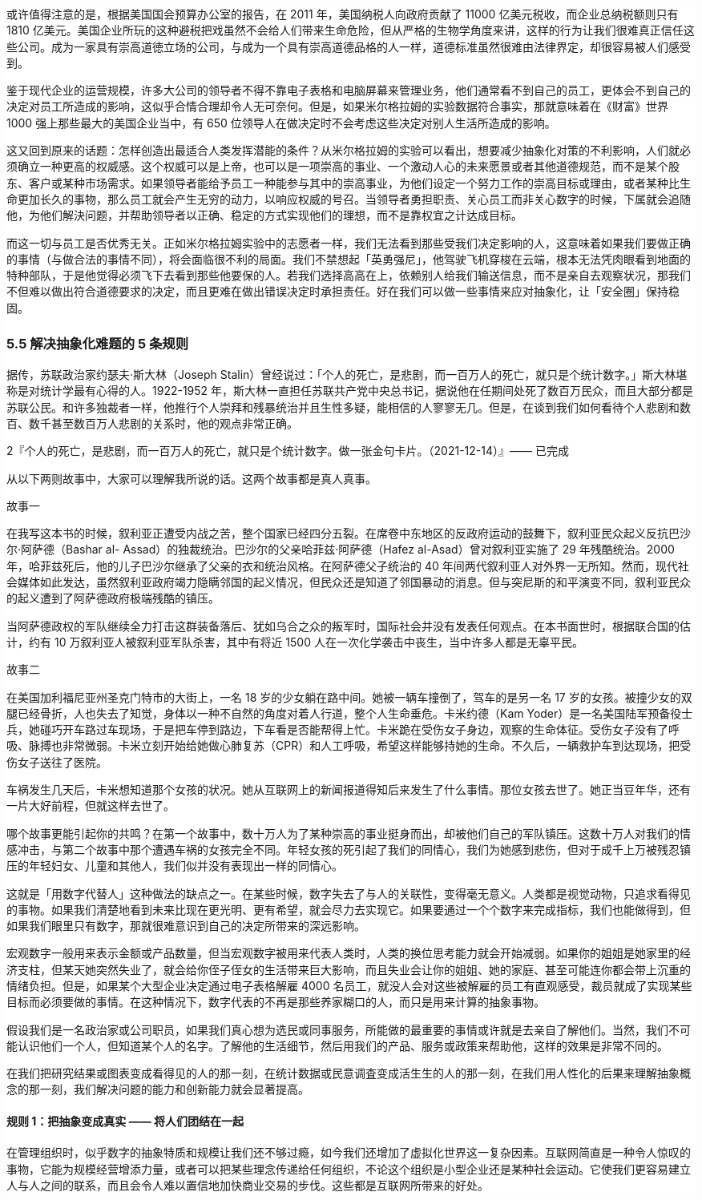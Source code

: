 或许值得注意的是，根据美国国会预算办公室的报告，在 2011 年，美国纳税人向政府贡献了 11000 亿美元税收，而企业总纳税额则只有 1810 亿美元。美国企业所玩的这种避税把戏虽然不会给人们带来生命危险，但从严格的生物学角度来讲，这样的行为让我们很难真正信任这些公司。成为一家具有崇高道徳立场的公司，与成为一个具有崇高道德品格的人一样，道德标准虽然很难由法律界定，却很容易被人们感受到。

鉴于现代企业的运营规模，许多大公司的领导者不得不靠电子表格和电脑屏幕来管理业务，他们通常看不到自己的员工，更体会不到自己的决定对员工所造成的影响，这似乎合情合理却令人无可奈何。但是，如果米尔格拉姆的实验数据符合事实，那就意味着在《财富》世界 1000 强上那些最大的美国企业当中，有 650 位领导人在做决定时不会考虑这些决定对别人生活所造成的影响。

这又回到原来的话题：怎样创造出最适合人类发挥潜能的条件？从米尔格拉姆的实验可以看出，想要减少抽象化对策的不利影响，人们就必须确立一种更高的权威感。这个权威可以是上帝，也可以是一项崇高的事业、一个激动人心的未来愿景或者其他道德规范，而不是某个股东、客户或某种市场需求。如果领导者能给予员工一种能参与其中的崇高事业，为他们设定一个努力工作的崇高目标或理由，或者某种比生命更加长久的事物，那么员工就会产生无穷的动力，以响应权威的号召。当领导者勇担职责、关心员工而非关心数字的时候，下属就会追随他，为他们解決问题，并帮助领导者以正确、稳定的方式实现他们的理想，而不是靠权宜之计达成目标。

而这一切与员工是否优秀无关。正如米尔格拉姆实验中的志愿者一样，我们无法看到那些受我们决定影响的人，这意味着如果我们要做正确的事情（与做合法的事情不同），将会面临很不利的局面。我们不禁想起「英勇强尼」，他驾驶飞机穿梭在云端，根本无法凭肉眼看到地面的特种部队，于是他觉得必须飞下去看到那些他要保的人。若我们选择高高在上，依赖别人给我们输送信息，而不是亲自去观察状况，那我们不但难以做出符合道德要求的决定，而且更难在做出错误决定时承担责任。好在我们可以做一些事情来应对抽象化，让「安全圈」保持稳固。

### 5.5 解决抽象化难题的 5 条规则

据传，苏联政治家约瑟夫·斯大林（Joseph Stalin）曾经说过：「个人的死亡，是悲剧，而一百万人的死亡，就只是个统计数字。」斯大林堪称是对统计学最有心得的人。1922-1952 年，斯大林一直担任苏联共产党中央总书记，据说他在任期间处死了数百万民众，而且大部分都是苏联公民。和许多独裁者一样，他推行个人崇拜和残暴统治并且生性多疑，能相信的人寥寥无几。但是，在谈到我们如何看待个人悲剧和数百、数千甚至数百万人悲剧的关系时，他的观点非常正确。

2『个人的死亡，是悲剧，而一百万人的死亡，就只是个统计数字。做一张金句卡片。（2021-12-14）』—— 已完成

从以下两则故事中，大家可以理解我所说的话。这两个故事都是真人真事。

故事一

在我写这本书的时候，叙利亚正遭受内战之苦，整个国家已经四分五裂。在席卷中东地区的反政府运动的鼓舞下，叙利亚民众起义反抗巴沙尔·阿萨德（Bashar al- Assad）的独裁统治。巴沙尔的父亲哈菲兹·阿萨德（Hafez al-Asad）曾对叙利亚实施了 29 年残酷统治。2000 年，哈菲兹死后，他的儿子巴沙尔继承了父亲的衣和统治风格。在阿萨德父子统治的 40 年间两代叙利亚人对外界一无所知。然而，现代社会媒体如此发达，虽然叙利亚政府竭力隐瞒邻国的起义情况，但民众还是知道了邻国暴动的消息。但与突尼斯的和平演变不同，叙利亚民众的起义遭到了阿萨德政府极端残酷的镇压。

当阿萨德政权的军队继续全力打击这群装备落后、犹如乌合之众的叛军时，国际社会并没有发表任何观点。在本书面世时，根据联合国的估计，约有 10 万叙利亚人被叙利亚军队杀害，其中有将近 1500 人在一次化学袭击中丧生，当中许多人都是无辜平民。

故事二

在美国加利福尼亚州圣克门特市的大街上，一名 18 岁的少女躺在路中间。她被一辆车撞倒了，驾车的是另一名 17 岁的女孩。被撞少女的双腿已经骨折，人也失去了知觉，身体以一种不自然的角度对着人行道，整个人生命垂危。卡米约德（Kam Yoder）是一名美国陆军预备役士兵，她碰巧开车路过车现场，于是把车停到路边，下车看是否能帮得上忙。卡米跪在受伤女子身边，观察的生命体征。受伤女子没有了呼吸、脉搏也非常微弱。卡米立刻开始给她做心肺复苏（CPR）和人工呼吸，希望这样能够持她的生命。不久后，一辆救护车到达现场，把受伤女子送往了医院。

车祸发生几天后，卡米想知道那个女孩的状况。她从互联网上的新闻报道得知后来发生了什么事情。那位女孩去世了。她正当豆年华，还有一片大好前程，但就这样去世了。

哪个故事更能引起你的共鸣？在第一个故事中，数十万人为了某种崇高的事业挺身而出，却被他们自己的军队镇压。这数十万人对我们的情感冲击，与第二个故事中那个遭遇车祸的女孩完全不同。年轻女孩的死引起了我们的同情心，我们为她感到悲伤，但对于成千上万被残忍镇压的年轻妇女、儿童和其他人，我们似并没有表现出一样的同情心。

这就是「用数字代替人」这种做法的缺点之一。在某些时候，数字失去了与人的关联性，变得毫无意义。人类都是视觉动物，只追求看得见的事物。如果我们清楚地看到未来比现在更光明、更有希望，就会尽力去实现它。如果要通过一个个数字来完成指标，我们也能做得到，但如果我们眼里只有数字，那就很难意识到自己的决定所带来的深远影响。

宏观数字一般用来表示金额或产品数量，但当宏观数字被用来代表人类时，人类的换位思考能力就会开始减弱。如果你的姐姐是她家里的经济支柱，但某天她突然失业了，就会给你侄子侄女的生活带来巨大影响，而且失业会让你的姐姐、她的家庭、甚至可能连你都会带上沉重的情绪负担。但是，如果某个大型企业决定通过电子表格解雇 4000 名员工，就没人会对这些被解雇的员工有直观感受，裁员就成了实现某些目标而必须要做的事情。在这种情况下，数字代表的不再是那些养家糊口的人，而只是用来计算的抽象事物。

假设我们是一名政治家或公司职员，如果我们真心想为选民或同事服务，所能做的最重要的事情或许就是去亲自了解他们。当然，我们不可能认识他们一个人，但知道某个人的名字。了解他的生活细节，然后用我们的产品、服务或政策来帮助他，这样的效果是非常不同的。

在我们把研究结果或图表变成看得见的人的那一刻，在统计数据或民意调査变成活生生的人的那一刻，在我们用人性化的后果来理解抽象概念的那一刻，我们解决问题的能力和创新能力就会显著提高。

#### 规则 1：把抽象变成真实 —— 将人们团结在一起

在管理组织时，似乎数字的抽象特质和规模让我们还不够过瘾，如今我们还增加了虚拟化世界这一复杂因素。互联网简直是一种令人惊叹的事物，它能为规模经营增添力量，或者可以把某些理念传递给任何组织，不论这个组织是小型企业还是某种社会运动。它使我们更容易建立人与人之间的联系，而且会令人难以置信地加快商业交易的步伐。这些都是互联网所带来的好处。

